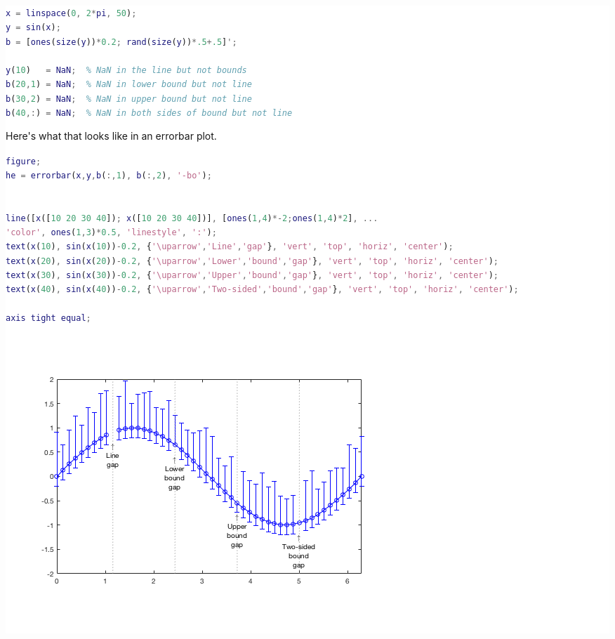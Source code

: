 

```matlab
x = linspace(0, 2*pi, 50);
y = sin(x);
b = [ones(size(y))*0.2; rand(size(y))*.5+.5]';

y(10)   = NaN;  % NaN in the line but not bounds
b(20,1) = NaN;  % NaN in lower bound but not line
b(30,2) = NaN;  % NaN in upper bound but not line
b(40,:) = NaN;  % NaN in both sides of bound but not line
```


Here's what that looks like in an errorbar plot.



```matlab
figure;
he = errorbar(x,y,b(:,1), b(:,2), '-bo');


line([x([10 20 30 40]); x([10 20 30 40])], [ones(1,4)*-2;ones(1,4)*2], ...
'color', ones(1,3)*0.5, 'linestyle', ':');
text(x(10), sin(x(10))-0.2, {'\uparrow','Line','gap'}, 'vert', 'top', 'horiz', 'center');
text(x(20), sin(x(20))-0.2, {'\uparrow','Lower','bound','gap'}, 'vert', 'top', 'horiz', 'center');
text(x(30), sin(x(30))-0.2, {'\uparrow','Upper','bound','gap'}, 'vert', 'top', 'horiz', 'center');
text(x(40), sin(x(40))-0.2, {'\uparrow','Two-sided','bound','gap'}, 'vert', 'top', 'horiz', 'center');

axis tight equal;
```


![](./readmeExtras/README_05.png)
